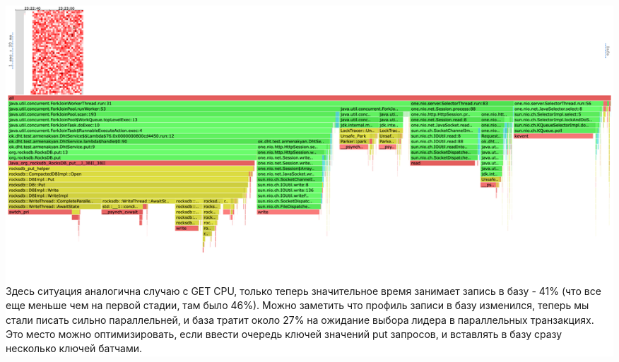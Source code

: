 ![image](../profiling/stage2/images/4.png)

Здесь ситуация аналогична случаю с GET CPU, только теперь значительное время занимает запись в базу - 41% (что все
еще меньше чем на первой стадии, там было 46%). 
Можно заметить что профиль записи в базу изменился, теперь мы стали писать сильно параллельней, и база тратит около
27% на ожидание выбора лидера в параллельных транзакциях. Это место можно оптимизировать, 
если ввести очередь ключей значений 
put запросов, и вставлять в базу сразу 
несколько ключей батчами.